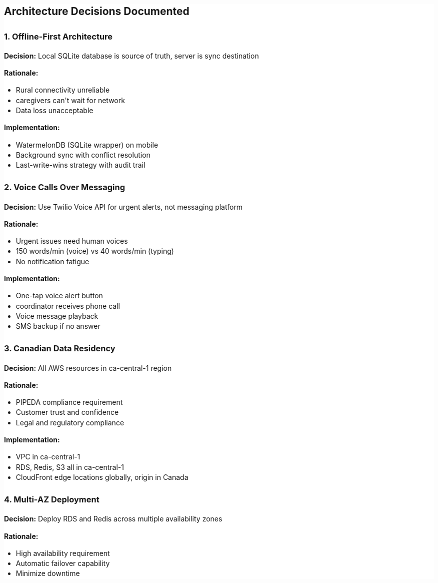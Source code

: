 ## Architecture Decisions Documented

### 1. Offline-First Architecture

**Decision:** Local SQLite database is source of truth, server is sync destination

**Rationale:**
- Rural connectivity unreliable
- caregivers can't wait for network
- Data loss unacceptable

**Implementation:**
- WatermelonDB (SQLite wrapper) on mobile
- Background sync with conflict resolution
- Last-write-wins strategy with audit trail

### 2. Voice Calls Over Messaging

**Decision:** Use Twilio Voice API for urgent alerts, not messaging platform

**Rationale:**
- Urgent issues need human voices
- 150 words/min (voice) vs 40 words/min (typing)
- No notification fatigue

**Implementation:**
- One-tap voice alert button
- coordinator receives phone call
- Voice message playback
- SMS backup if no answer

### 3. Canadian Data Residency

**Decision:** All AWS resources in ca-central-1 region

**Rationale:**
- PIPEDA compliance requirement
- Customer trust and confidence
- Legal and regulatory compliance

**Implementation:**
- VPC in ca-central-1
- RDS, Redis, S3 all in ca-central-1
- CloudFront edge locations globally, origin in Canada

### 4. Multi-AZ Deployment

**Decision:** Deploy RDS and Redis across multiple availability zones

**Rationale:**
- High availability requirement
- Automatic failover capability
- Minimize downtime
